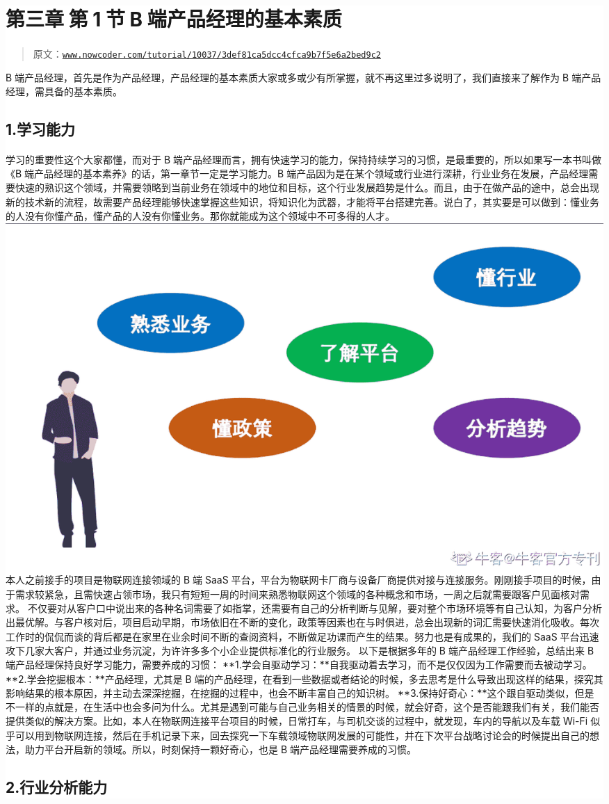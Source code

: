 # 第三章 第 1 节 B 端产品经理的基本素质

> 原文：[`www.nowcoder.com/tutorial/10037/3def81ca5dcc4cfca9b7f5e6a2bed9c2`](https://www.nowcoder.com/tutorial/10037/3def81ca5dcc4cfca9b7f5e6a2bed9c2)

B 端产品经理，首先是作为产品经理，产品经理的基本素质大家或多或少有所掌握，就不再这里过多说明了，我们直接来了解作为 B 端产品经理，需具备的基本素质。

## 1.学习能力

学习的重要性这个大家都懂，而对于 B 端产品经理而言，拥有快速学习的能力，保持持续学习的习惯，是最重要的，所以如果写一本书叫做《B 端产品经理的基本素养》的话，第一章节一定是学习能力。B 端产品因为是在某个领域或行业进行深耕，行业业务在发展，产品经理需要快速的熟识这个领域，并需要领略到当前业务在领域中的地位和目标，这个行业发展趋势是什么。而且，由于在做产品的途中，总会出现新的技术新的流程，故需要产品经理能够快速掌握这些知识，将知识化为武器，才能将平台搭建完善。说白了，其实要是可以做到：懂业务的人没有你懂产品，懂产品的人没有你懂业务。那你就能成为这个领域中不可多得的人才。![](img/122928830286f691c154ce82bac49de1.png)
本人之前接手的项目是物联网连接领域的 B 端 SaaS 平台，平台为物联网卡厂商与设备厂商提供对接与连接服务。刚刚接手项目的时候，由于需求较紧急，且需快速占领市场，我只有短短一周的时间来熟悉物联网这个领域的各种概念和市场，一周之后就需要跟客户见面核对需求。
不仅要对从客户口中说出来的各种名词需要了如指掌，还需要有自己的分析判断与见解，要对整个市场环境等有自己认知，为客户分析出最优解。与客户核对后，项目启动早期，市场依旧在不断的变化，政策等因素也在与时俱进，总会出现新的词汇需要快速消化吸收。每次工作时的侃侃而谈的背后都是在家里在业余时间不断的查阅资料，不断做足功课而产生的结果。努力也是有成果的，我们的 SaaS 平台迅速攻下几家大客户，并通过业务沉淀，为许许多多个小企业提供标准化的行业服务。
以下是根据多年的 B 端产品经理工作经验，总结出来 B 端产品经理保持良好学习能力，需要养成的习惯：
**1.学会自驱动学习：**自我驱动着去学习，而不是仅仅因为工作需要而去被动学习。
**2.学会挖掘根本：**产品经理，尤其是 B 端的产品经理，在看到一些数据或者结论的时候，多去思考是什么导致出现这样的结果，探究其影响结果的根本原因，并主动去深深挖掘，在挖掘的过程中，也会不断丰富自己的知识树。
**3.保持好奇心：**这个跟自驱动类似，但是不一样的点就是，在生活中也会多问为什么。尤其是遇到可能与自己业务相关的情景的时候，就会好奇，这个是否能跟我们有关，我们能否提供类似的解决方案。比如，本人在物联网连接平台项目的时候，日常打车，与司机交谈的过程中，就发现，车内的导航以及车载 Wi-Fi 似乎可以用到物联网连接，然后在手机记录下来，回去探究一下车载领域物联网发展的可能性，并在下次平台战略讨论会的时候提出自己的想法，助力平台开启新的领域。所以，时刻保持一颗好奇心，也是 B 端产品经理需要养成的习惯。

## 2.行业分析能力
